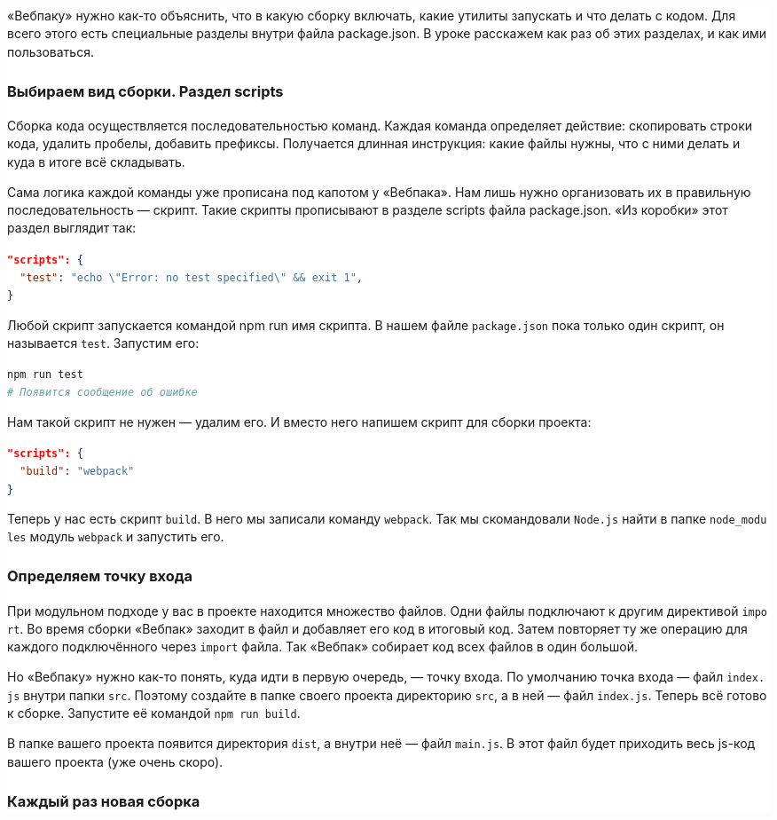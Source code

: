 «Вебпаку» нужно как-то объяснить, что в какую сборку включать, какие утилиты запускать и что делать с кодом. Для всего этого есть специальные разделы внутри файла package.json. В уроке расскажем как раз об этих разделах, и как ими пользоваться.

### Выбираем вид сборки. Раздел scripts

Сборка кода осуществляется последовательностью команд. Каждая команда определяет действие: скопировать строки кода, удалить пробелы, добавить префиксы. Получается длинная инструкция: какие файлы нужны, что с ними делать и куда в итоге всё складывать.

Сама логика каждой команды уже прописана под капотом у «Вебпака». Нам лишь нужно организовать их в правильную последовательность — скрипт. Такие скрипты прописывают в разделе scripts файла package.json. «Из коробки» этот раздел выглядит так:

```json
"scripts": {
  "test": "echo \"Error: no test specified\" && exit 1",
}
```

Любой скрипт запускается командой npm run имя скрипта. В нашем файле `package.json` пока только один скрипт, он называется `test`. Запустим его:

```bash
npm run test
# Появится сообщение об ошибке
```

Нам такой скрипт не нужен — удалим его. И вместо него напишем скрипт для сборки проекта:

```json
"scripts": {
  "build": "webpack"
}
```

Теперь у нас есть скрипт `build`. В него мы записали команду `webpack`. Так мы скомандовали `Node.js` найти в папке `node_modules` модуль `webpack` и запустить его.

### Определяем точку входа

При модульном подходе у вас в проекте находится множество файлов. Одни файлы подключают к другим директивой `import`.
Во время сборки «Вебпак» заходит в файл и добавляет его код в итоговый код. Затем повторяет ту же операцию для каждого подключённого через `import` файла. Так «Вебпак» собирает код всех файлов в один большой.

Но «Вебпаку» нужно как-то понять, куда идти в первую очередь, — точку входа. По умолчанию точка входа — файл `index.js` внутри папки `src`. Поэтому создайте в папке своего проекта директорию `src`, а в ней — файл `index.js`.
Теперь всё готово к сборке. Запустите её командой `npm run build`.

В папке вашего проекта появится директория `dist`, а внутри неё — файл `main.js`. В этот файл будет приходить весь js-код вашего проекта (уже очень скоро).

### Каждый раз новая сборка
